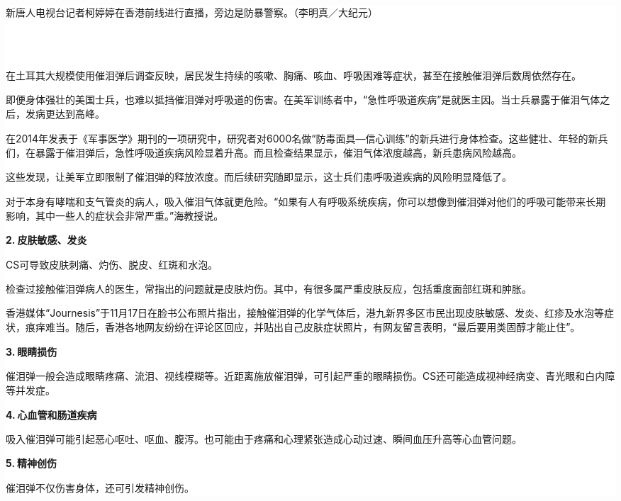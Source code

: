   新唐人电视台记者柯婷婷在香港前线进行直播，旁边是防暴警察。（李明真／大纪元）
 </figcaption><br/>
</figure><br/>
<p>
 在土耳其大规模使用催泪弹后调查反映，居民发生持续的咳嗽、胸痛、咳血、呼吸困难等症状，甚至在接触催泪弹后数周依然存在。
</p>
<p>
 即便身体强壮的美国士兵，也难以抵挡催泪弹对呼吸道的伤害。在美军训练者中，“急性呼吸道疾病”是就医主因。当士兵暴露于催泪气体之后，发病更达到高峰。
</p>
<p>
 在2014年发表于《军事医学》期刊的一项研究中，研究者对6000名做“防毒面具—信心训练”的新兵进行身体检查。这些健壮、年轻的新兵们，在暴露于催泪弹后，急性呼吸道疾病风险显着升高。而且检查结果显示，催泪气体浓度越高，新兵患病风险越高。
</p>
<p>
 这些发现，让美军立即限制了催泪弹的释放浓度。而后续研究随即显示，这士兵们患呼吸道疾病的风险明显降低了。
</p>
<p>
 对于本身有哮喘和支气管炎的病人，吸入催泪气体就更危险。“如果有人有呼吸系统疾病，你可以想像到催泪弹对他们的呼吸可能带来长期影响，其中一些人的症状会非常严重。”海教授说。
</p>
<p>
 <strong>
  2. 皮肤敏感、发炎
 </strong>
</p>
<p>
 CS可导致皮肤刺痛、灼伤、脱皮、红斑和水泡。
</p>
<p>
 检查过接触催泪弹病人的医生，常指出的问题就是皮肤灼伤。其中，有很多属严重皮肤反应，包括重度面部红斑和肿胀。
</p>
<p>
 香港媒体“Journesis”于11月17日在脸书公布照片指出，接触催泪弹的化学气体后，港九新界多区市民出现皮肤敏感、发炎、红疹及水泡等症状，痕痒难当。随后，香港各地网友纷纷在评论区回应，并贴出自己皮肤症状照片，有网友留言表明，“最后要用类固醇才能止住”。
</p>
<p>
 <center>
 </center>
</p>
<p>
 <strong>
  3. 眼睛损伤
 </strong>
</p>
<p>
 催泪弹一般会造成眼睛疼痛、流泪、视线模糊等。近距离施放催泪弹，可引起严重的眼睛损伤。CS还可能造成视神经病变、青光眼和白内障等并发症。
</p>
<p>
 <strong>
  4. 心血管和肠道疾病
 </strong>
</p>
<p>
 吸入催泪弹可能引起恶心呕吐、呕血、腹泻。也可能由于疼痛和心理紧张造成心动过速、瞬间血压升高等心血管问题。
</p>
<p>
 <strong>
  5. 精神创伤
 </strong>
</p>
<p>
 催泪弹不仅伤害身体，还可引发精神创伤。
</p>
<p>